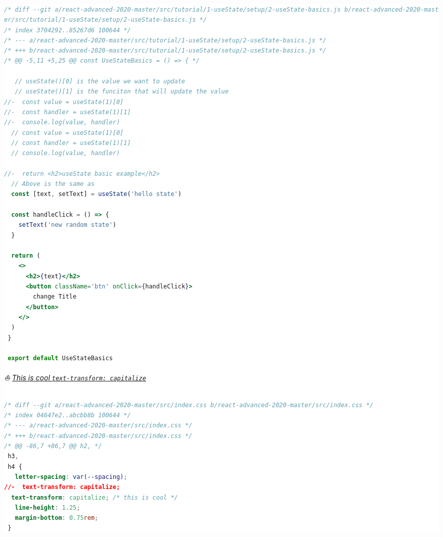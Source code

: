 ```jsx
/* diff --git a/react-advanced-2020-master/src/tutorial/1-useState/setup/2-useState-basics.js b/react-advanced-2020-master/src/tutorial/1-useState/setup/2-useState-basics.js */
/* index 3704292..85267d6 100644 */
/* --- a/react-advanced-2020-master/src/tutorial/1-useState/setup/2-useState-basics.js */
/* +++ b/react-advanced-2020-master/src/tutorial/1-useState/setup/2-useState-basics.js */
/* @@ -5,11 +5,25 @@ const UseStateBasics = () => { */
 
   // useState()[0] is the value we want to update
   // useState()[1] is the funciton that will update the value
//-  const value = useState(1)[0]
//-  const handler = useState(1)[1]
//-  console.log(value, handler)
  // const value = useState(1)[0]
  // const handler = useState(1)[1]
  // console.log(value, handler)
 
//-  return <h2>useState basic example</h2>
  // Above is the same as
  const [text, setText] = useState('hello state')

  const handleClick = () => {
    setText('new random state')
  }

  return (
    <>
      <h2>{text}</h2>
      <button className='btn' onClick={handleClick}>
        change Title
      </button>
    </>
  )
 }
 
 export default UseStateBasics
```

###### :boat: [This is cool `text-transform: capitalize`](https://github.com/arafatm/learn-udemy-react-tutorial-and-projects-course/commit/4e0c2d8)
```css
/* diff --git a/react-advanced-2020-master/src/index.css b/react-advanced-2020-master/src/index.css */
/* index 04647e2..abcbb8b 100644 */
/* --- a/react-advanced-2020-master/src/index.css */
/* +++ b/react-advanced-2020-master/src/index.css */
/* @@ -86,7 +86,7 @@ h2, */
 h3,
 h4 {
   letter-spacing: var(--spacing);
//-  text-transform: capitalize;
  text-transform: capitalize; /* this is cool */
   line-height: 1.25;
   margin-bottom: 0.75rem;
 }
```
